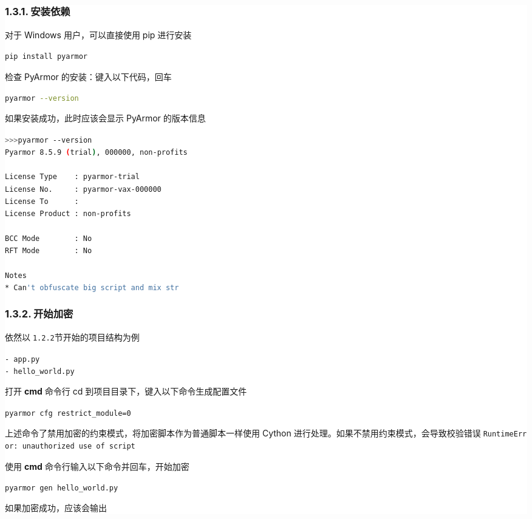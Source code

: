 ### 1.3.1. 安装依赖

对于 Windows 用户，可以直接使用 pip 进行安装

```bash
pip install pyarmor
```

检查 PyArmor 的安装：键入以下代码，回车

```bash
pyarmor --version
```

如果安装成功，此时应该会显示 PyArmor 的版本信息

```bash
>>>pyarmor --version
Pyarmor 8.5.9 (trial), 000000, non-profits

License Type    : pyarmor-trial
License No.     : pyarmor-vax-000000
License To      :
License Product : non-profits

BCC Mode        : No
RFT Mode        : No

Notes
* Can't obfuscate big script and mix str
```



### 1.3.2. 开始加密

依然以 `1.2.2`节开始的项目结构为例

```bash
- app.py
- hello_world.py
```

打开 **cmd** 命令行 cd 到项目目录下，键入以下命令生成配置文件

```bash
pyarmor cfg restrict_module=0
```

上述命令了禁用加密的约束模式，将加密脚本作为普通脚本一样使用 Cython 进行处理。如果不禁用约束模式，会导致校验错误 `RuntimeError: unauthorized use of script`

使用 **cmd** 命令行输入以下命令并回车，开始加密

```bash
pyarmor gen hello_world.py
```

如果加密成功，应该会输出
